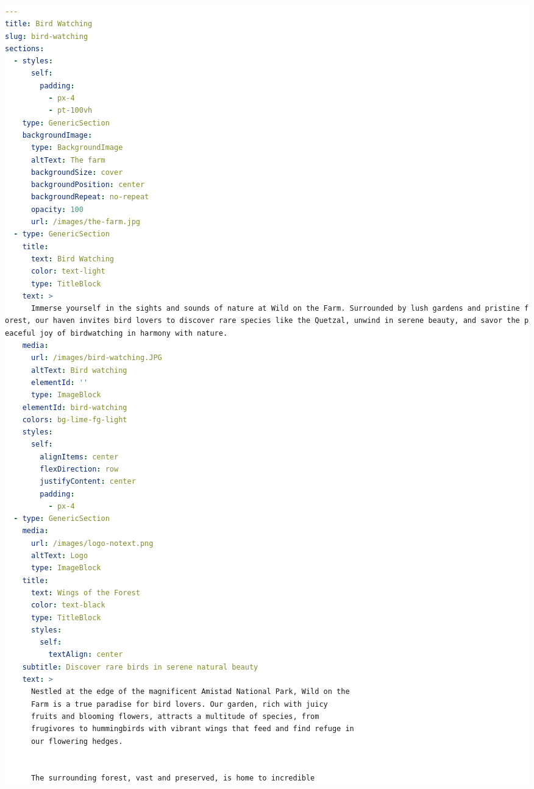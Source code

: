 ```yaml
---
title: Bird Watching
slug: bird-watching
sections:
  - styles:
      self:
        padding:
          - px-4
          - pt-100vh
    type: GenericSection
    backgroundImage:
      type: BackgroundImage
      altText: The farm
      backgroundSize: cover
      backgroundPosition: center
      backgroundRepeat: no-repeat
      opacity: 100
      url: /images/the-farm.jpg
  - type: GenericSection
    title:
      text: Bird Watching
      color: text-light
      type: TitleBlock
    text: >
      Immerse yourself in the sights and sounds of nature at Wild on the Farm. Surrounded by lush gardens and pristine forest, our haven invites bird lovers to discover rare species like the Quetzal, unwind in serene beauty, and savor the peaceful joy of birdwatching in harmony with nature.
    media:
      url: /images/bird-watching.JPG
      altText: Bird watching
      elementId: ''
      type: ImageBlock
    elementId: bird-watching
    colors: bg-lime-fg-light
    styles:
      self:
        alignItems: center
        flexDirection: row
        justifyContent: center
        padding:
          - px-4
  - type: GenericSection
    media:
      url: /images/logo-notext.png
      altText: Logo
      type: ImageBlock
    title:
      text: Wings of the Forest
      color: text-black
      type: TitleBlock
      styles:
        self:
          textAlign: center
    subtitle: Discover rare birds in serene natural beauty
    text: >
      Nestled at the edge of the magnificent Amistad National Park, Wild on the
      Farm is a true paradise for bird lovers. Our garden, rich with juicy
      fruits and blooming flowers, attracts a multitude of species, from
      frugivores to hummingbirds with vibrant wings that feed and find refuge in
      our flowering hedges.


      The surrounding forest, vast and preserved, is home to incredible
```